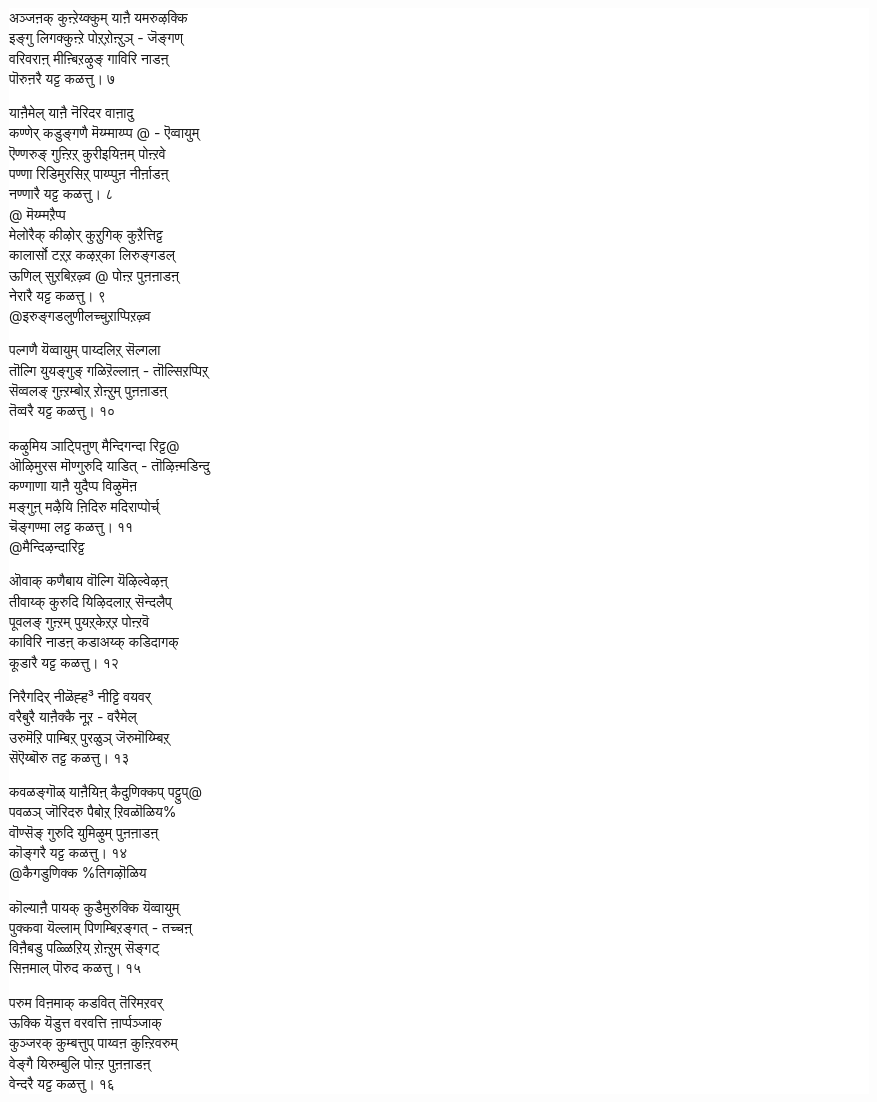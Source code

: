 अञ्जऩक् कुऩ्ऱेय्क्कुम् याऩै यमरुऴक्कि  
इङ्गु लिगक्कुऩ्ऱे पोऱ्‌ऱोऩ्ऱुञ् - जॆङ्गण्  
वरिवराऩ् मीऩ्बिऱऴुङ् गाविरि नाडऩ्  
पॊरुऩरै यट्ट कळत्तु।       ७  
  
याऩैमेल् याऩै नॆरिदर वाऩादु  
कण्णेर् कडुङ्गणै मॆय्म्माय्प्प @ - ऎव्वायुम्  
ऎण्णरुङ् गुऩ्ऱिऱ्‌ कुरीइयिऩम् पोऩ्ऱवे  
पण्णा रिडिमुरसिऱ्‌ पाय्प्पुऩ नीर्ऩाडऩ्  
नण्णारै यट्ट कळत्तु।          ८  
@ मॆय्म्मऱैप्प  
मेलोरैक् कीऴोर् कुऱुगिक् कुऱैत्तिट्ट  
कालार्सो टऱ्‌ऱ कऴऱ्‌का लिरुङ्गडल्  
ऊणिल् सुऱबिऱऴ्व @ पोऩ्ऱ पुऩऩाडऩ्  
नेरारै यट्ट कळत्तु।           ९  
@इरुङ्गडलुणीलच्चुऱाप्पिऱऴ्व  
  
पल्गणै यॆव्वायुम् पाय्दलिऱ्‌ सॆल्गला  
तॊल्गि युयङ्गुङ् गळिऱॆल्लाऩ् - तॊल्सिऱप्पिऱ्‌  
सॆव्वलङ् गुऩ्ऱम्बोऱ्‌ ऱोऩ्ऱुम् पुऩऩाडऩ्  
तॆव्वरै यट्ट कळत्तु।           १०  
  
कऴुमिय ञाट्पिऩुण् मैन्दिगन्दा रिट्ट@  
ऒऴिमुरस मॊण्गुरुदि याडित् - तॊऴिऩ्मडिन्दु  
कण्गाणा याऩै युदैप्प विऴुमॆऩ  
मङ्गुऩ् मऴैयि ऩिदिरु मदिराप्पोर्च्  
चॆङ्गण्मा लट्ट कळत्तु।          ११  
@मैन्दिऴन्दारिट्ट  
  
ऒवाक् कणैबाय वॊल्गि यॆऴिल्वेऴऩ्  
तीवाय्क् कुरुदि यिऴिदलाऱ्‌ सॆन्दलैप्  
पूवलङ् गुऩ्ऱम् पुयऱ्‌केऱ्‌ऱ पोऩ्ऱवॆ  
काविरि नाडऩ् कडाअय्क् कडिदागक्  
कूडारै यट्ट कळत्तु।             १२  
  
निरैगदिर् नीळॆह्ह³ नीट्टि वयवर्  
वरैबुरै याऩैक्कै नूऱ - वरैमेल्  
उरुमॆऱि पाम्बिऱ्‌ पुरळुञ् जॆरुमॊय्म्बिऱ्‌  
सॆऎय्बॊरु तट्ट कळत्तु।         १३  
  
कवळङ्गॊळ् याऩैयिऩ् कैदुणिक्कप् पट्टुप्@  
पवळञ् जॊरिदरु पैबोऱ्‌ ऱिवळॊळिय%  
वॊण्सॆङ् गुरुदि युमिऴुम् पुऩऩाडऩ्  
कॊङ्गरै यट्ट कळत्तु।          १४  
@कैगडुणिक्क      %तिगऴॊळिय  
  
कॊल्याऩै पायक् कुडैमुरुक्कि यॆव्वायुम्  
पुक्कवा यॆल्लाम् पिणम्बिऱङ्गत् - तच्चऩ्  
विऩैबडु पळ्ळिऱिय् ऱोऩ्ऱुम् सॆङ्गट्  
सिऩमाल् पॊरुद कळत्तु।           १५  
  
परुम विऩमाक् कडवित् तॆरिमऱवर्  
ऊक्कि यॆडुत्त वरवत्ति ऩार्प्पञ्जाक्  
कुञ्जरक् कुम्बत्तुप् पाय्वऩ कुऩ्ऱिवरुम्  
वेङ्गै यिरुम्बुलि पोऩ्ऱ पुऩऩाडऩ्  
वेन्दरै यट्ट कळत्तु।       १६  
  